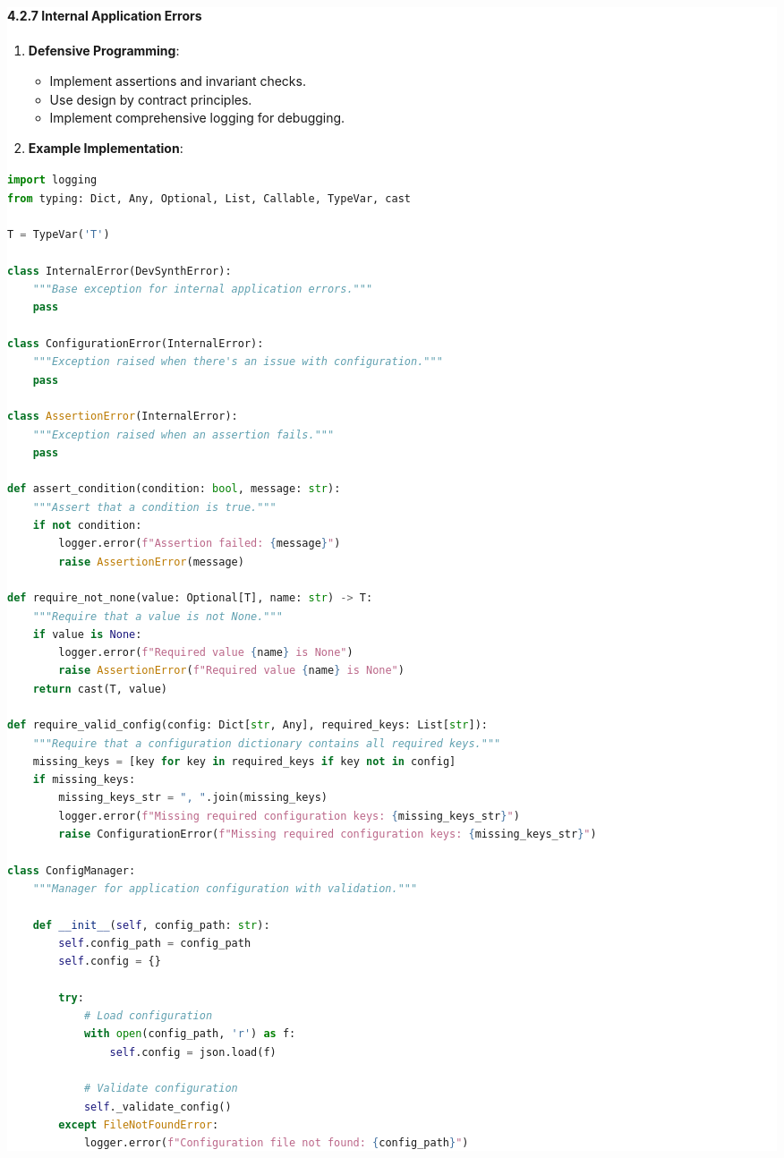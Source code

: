#### 4.2.7 Internal Application Errors

1. **Defensive Programming**:
   - Implement assertions and invariant checks.
   - Use design by contract principles.
   - Implement comprehensive logging for debugging.

2. **Example Implementation**:


```python
import logging
from typing: Dict, Any, Optional, List, Callable, TypeVar, cast

T = TypeVar('T')

class InternalError(DevSynthError):
    """Base exception for internal application errors."""
    pass

class ConfigurationError(InternalError):
    """Exception raised when there's an issue with configuration."""
    pass

class AssertionError(InternalError):
    """Exception raised when an assertion fails."""
    pass

def assert_condition(condition: bool, message: str):
    """Assert that a condition is true."""
    if not condition:
        logger.error(f"Assertion failed: {message}")
        raise AssertionError(message)

def require_not_none(value: Optional[T], name: str) -> T:
    """Require that a value is not None."""
    if value is None:
        logger.error(f"Required value {name} is None")
        raise AssertionError(f"Required value {name} is None")
    return cast(T, value)

def require_valid_config(config: Dict[str, Any], required_keys: List[str]):
    """Require that a configuration dictionary contains all required keys."""
    missing_keys = [key for key in required_keys if key not in config]
    if missing_keys:
        missing_keys_str = ", ".join(missing_keys)
        logger.error(f"Missing required configuration keys: {missing_keys_str}")
        raise ConfigurationError(f"Missing required configuration keys: {missing_keys_str}")

class ConfigManager:
    """Manager for application configuration with validation."""
    
    def __init__(self, config_path: str):
        self.config_path = config_path
        self.config = {}
        
        try:
            # Load configuration
            with open(config_path, 'r') as f:
                self.config = json.load(f)
            
            # Validate configuration
            self._validate_config()
        except FileNotFoundError:
            logger.error(f"Configuration file not found: {config_path}")
```